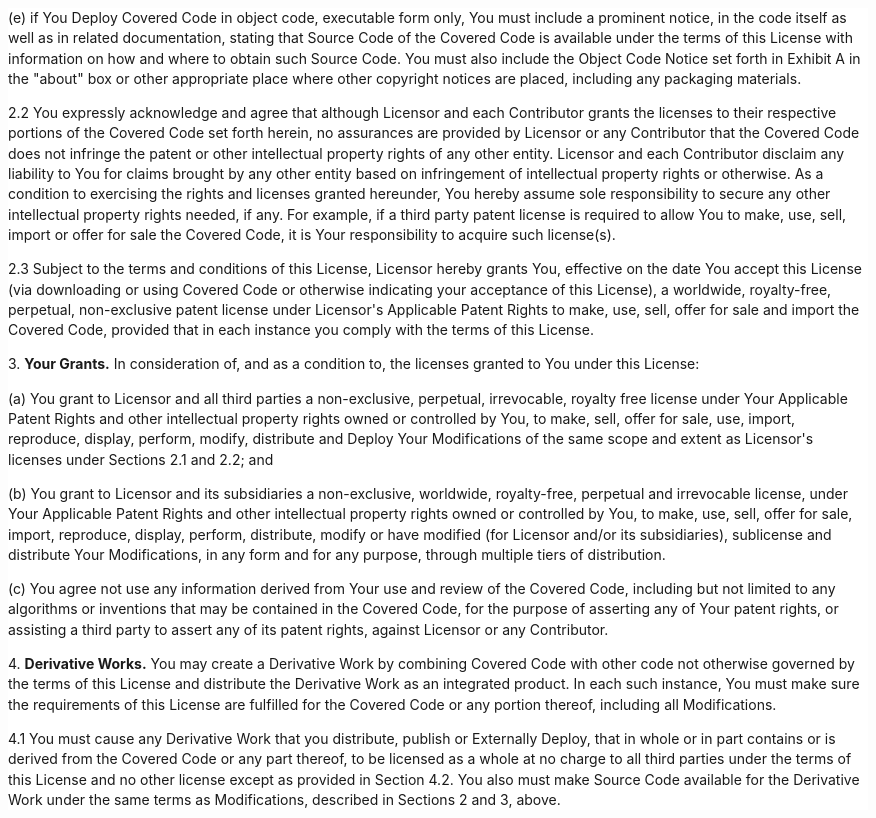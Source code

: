 (e) if You Deploy Covered Code in object code, executable form only, You must include a prominent notice, in the code itself as well as in related documentation, stating that Source Code of the Covered Code is available under the terms of this License with information on how and where to obtain such Source Code. You must also include the Object Code Notice set forth in Exhibit A in the "about" box or other appropriate place where other copyright notices are placed, including any packaging materials.

2.2 You expressly acknowledge and agree that although Licensor and each Contributor grants the licenses to their respective portions of the Covered Code set forth herein, no assurances are provided by Licensor or any Contributor that the Covered Code does not infringe the patent or other intellectual property rights of any other entity. Licensor and each Contributor disclaim any liability to You for claims brought by any other entity based on infringement of intellectual property rights or otherwise. As a condition to exercising the rights and licenses granted hereunder, You hereby assume sole responsibility to secure any other intellectual property rights needed, if any. For example, if a third party patent license is required to allow You to make, use, sell, import or offer for sale the Covered Code, it is Your responsibility to acquire such license(s).

2.3 Subject to the terms and conditions of this License, Licensor hereby grants You, effective on the date You accept this License (via downloading or using Covered Code or otherwise indicating your acceptance of this License), a worldwide, royalty-free, perpetual, non-exclusive patent license under Licensor's Applicable Patent Rights to make, use, sell, offer for sale and import the Covered Code, provided that in each instance you comply with the terms of this License.

3\. **Your Grants.** In consideration of, and as a condition to, the licenses granted to You under this License:

(a) You grant to Licensor and all third parties a non-exclusive, perpetual, irrevocable, royalty free license under Your Applicable Patent Rights and other intellectual property rights owned or controlled by You, to make, sell, offer for sale, use, import, reproduce, display, perform, modify, distribute and Deploy Your Modifications of the same scope and extent as Licensor's licenses under Sections 2.1 and 2.2; and

(b) You grant to Licensor and its subsidiaries a non-exclusive, worldwide, royalty-free, perpetual and irrevocable license, under Your Applicable Patent Rights and other intellectual property rights owned or controlled by You, to make, use, sell, offer for sale, import, reproduce, display, perform, distribute, modify or have modified (for Licensor and/or its subsidiaries), sublicense and distribute Your Modifications, in any form and for any purpose, through multiple tiers of distribution.

(c) You agree not use any information derived from Your use and review of the Covered Code, including but not limited to any algorithms or inventions that may be contained in the Covered Code, for the purpose of asserting any of Your patent rights, or assisting a third party to assert any of its patent rights, against Licensor or any Contributor.

4\. **Derivative Works.** You may create a Derivative Work by combining Covered Code with other code not otherwise governed by the terms of this License and distribute the Derivative Work as an integrated product. In each such instance, You must make sure the requirements of this License are fulfilled for the Covered Code or any portion thereof, including all Modifications.

4.1 You must cause any Derivative Work that you distribute, publish or Externally Deploy, that in whole or in part contains or is derived from the Covered Code or any part thereof, to be licensed as a whole at no charge to all third parties under the terms of this License and no other license except as provided in Section 4.2\. You also must make Source Code available for the Derivative Work under the same terms as Modifications, described in Sections 2 and 3, above.
